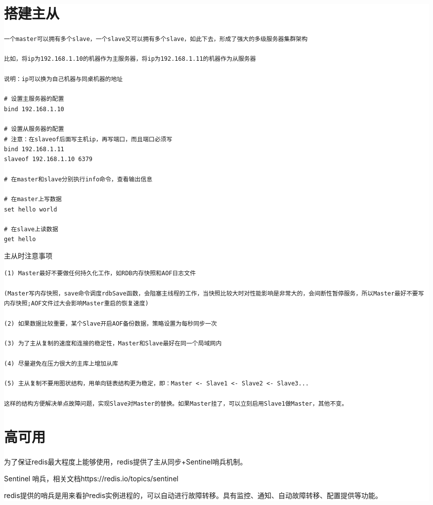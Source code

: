 # 搭建主从

```
一个master可以拥有多个slave，一个slave又可以拥有多个slave，如此下去，形成了强大的多级服务器集群架构

比如，将ip为192.168.1.10的机器作为主服务器，将ip为192.168.1.11的机器作为从服务器

说明：ip可以换为自己机器与同桌机器的地址

# 设置主服务器的配置
bind 192.168.1.10

# 设置从服务器的配置
# 注意：在slaveof后面写主机ip，再写端口，而且端口必须写
bind 192.168.1.11
slaveof 192.168.1.10 6379

# 在master和slave分别执行info命令，查看输出信息

# 在master上写数据
set hello world

# 在slave上读数据
get hello
```

主从时注意事项

```
(1) Master最好不要做任何持久化工作，如RDB内存快照和AOF日志文件

(Master写内存快照，save命令调度rdbSave函数，会阻塞主线程的工作，当快照比较大时对性能影响是非常大的，会间断性暂停服务，所以Master最好不要写内存快照;AOF文件过大会影响Master重启的恢复速度)

(2) 如果数据比较重要，某个Slave开启AOF备份数据，策略设置为每秒同步一次

(3) 为了主从复制的速度和连接的稳定性，Master和Slave最好在同一个局域网内

(4) 尽量避免在压力很大的主库上增加从库

(5) 主从复制不要用图状结构，用单向链表结构更为稳定，即：Master <- Slave1 <- Slave2 <- Slave3...

这样的结构方便解决单点故障问题，实现Slave对Master的替换。如果Master挂了，可以立刻启用Slave1做Master，其他不变。
```

# 高可用

为了保证redis最大程度上能够使用，redis提供了主从同步+Sentinel哨兵机制。

Sentinel 哨兵，相关文档https://redis.io/topics/sentinel

redis提供的哨兵是用来看护redis实例进程的，可以自动进行故障转移。具有监控、通知、自动故障转移、配置提供等功能。
